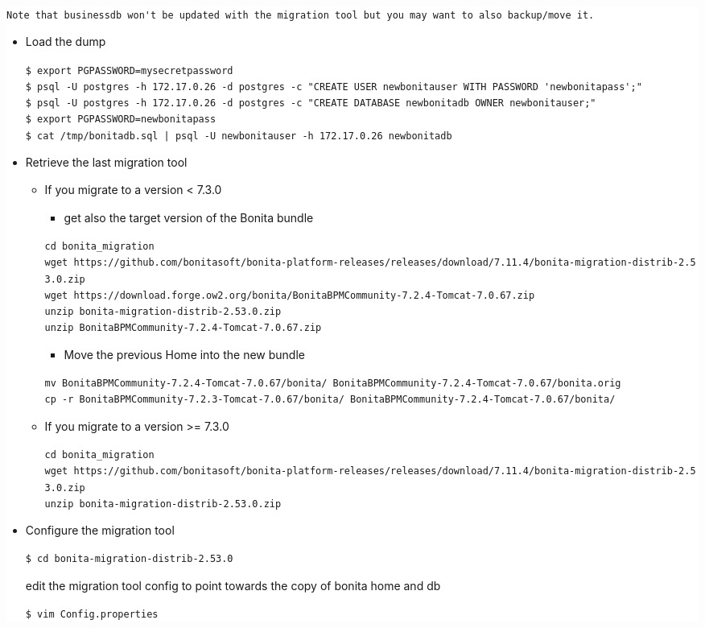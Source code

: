 	Note that businessdb won't be updated with the migration tool but you may want to also backup/move it.

-	Load the dump

	```console
	$ export PGPASSWORD=mysecretpassword
	$ psql -U postgres -h 172.17.0.26 -d postgres -c "CREATE USER newbonitauser WITH PASSWORD 'newbonitapass';"
	$ psql -U postgres -h 172.17.0.26 -d postgres -c "CREATE DATABASE newbonitadb OWNER newbonitauser;"
	$ export PGPASSWORD=newbonitapass
	$ cat /tmp/bonitadb.sql | psql -U newbonitauser -h 172.17.0.26 newbonitadb
	```

-	Retrieve the last migration tool

	-	If you migrate to a version < 7.3.0

		-	get also the target version of the Bonita bundle

		```console
		cd bonita_migration
		wget https://github.com/bonitasoft/bonita-platform-releases/releases/download/7.11.4/bonita-migration-distrib-2.53.0.zip
		wget https://download.forge.ow2.org/bonita/BonitaBPMCommunity-7.2.4-Tomcat-7.0.67.zip
		unzip bonita-migration-distrib-2.53.0.zip
		unzip BonitaBPMCommunity-7.2.4-Tomcat-7.0.67.zip
		```

		-	Move the previous Home into the new bundle

		```console
		mv BonitaBPMCommunity-7.2.4-Tomcat-7.0.67/bonita/ BonitaBPMCommunity-7.2.4-Tomcat-7.0.67/bonita.orig
		cp -r BonitaBPMCommunity-7.2.3-Tomcat-7.0.67/bonita/ BonitaBPMCommunity-7.2.4-Tomcat-7.0.67/bonita/
		```

	-	If you migrate to a version >= 7.3.0

		```console
		cd bonita_migration
		wget https://github.com/bonitasoft/bonita-platform-releases/releases/download/7.11.4/bonita-migration-distrib-2.53.0.zip
		unzip bonita-migration-distrib-2.53.0.zip
		```

-	Configure the migration tool

	```console
	$ cd bonita-migration-distrib-2.53.0
	```

	edit the migration tool config to point towards the copy of bonita home and db

	```console
	$ vim Config.properties
	```
